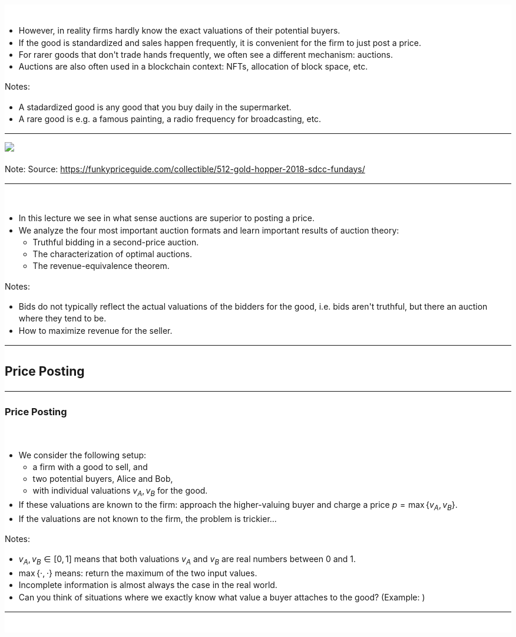 
<widget-text style="padding: 0 3em 0 3em">

* However, in reality firms hardly know the exact valuations of their potential buyers.
* If the good is standardized and sales happen frequently, it is convenient for the firm to just post a price. 
* For rarer goods that don't trade hands frequently, we often see a different mechanism: auctions.
* Auctions are also often used in a blockchain context: NFTs, allocation of block space, etc.

Notes:

- A stadardized good is any good that you buy daily in the supermarket.
- A rare good is e.g. a famous painting, a radio frequency for broadcasting, etc.    

---

<img style="width: 800px; margin-right: 150px;" src="https://i.imgur.com/gLsgk4r.png"/>

Note:
Source: https://funkypriceguide.com/collectible/512-gold-hopper-2018-sdcc-fundays/

---

<widget-text style="padding: 0 3em 0 3em">

* In this lecture we see in what sense auctions are superior to posting a price.
* We analyze the four most important auction formats and learn important results of auction theory:
    * Truthful bidding in a second-price auction.
    * The characterization of optimal auctions.
    * The revenue-equivalence theorem.

Notes:

- Bids do not typically reflect the actual valuations of the bidders for the good, i.e. bids aren't truthful, but there an auction where they tend to be.
- How to maximize revenue for the seller.
    
    
---

## Price Posting

---

### Price Posting    
    
<widget-text style="padding: 0 3em 0 3em">

* We consider the following setup:
    * a firm with a good to sell, and
    * two potential buyers, Alice and Bob,
    * with individual valuations $v_A, v_B$ for the good. 
* If these valuations are known to the firm: approach the higher-valuing buyer and charge a price $p=\max\{v_A,v_B\}$.
* If the valuations are not known to the firm, the problem is trickier...

Notes:
* $v_A,v_B \in [0,1]$ means that both valuations $v_A$ and $v_B$ are real numbers between $0$ and $1$.
* $\max\{\cdot, \cdot\}$ means: return the maximum of the two input values.
* Incomplete information is almost always the case in the real world. 
* Can you think of situations where we exactly know what value a buyer attaches to the good? (Example: )

---